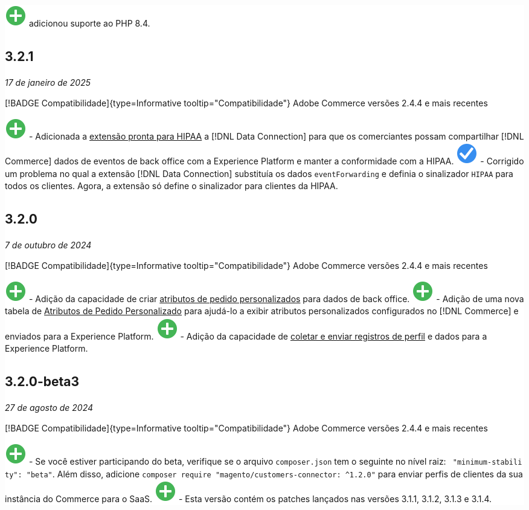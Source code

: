 ![Novo](../assets/new.svg) adicionou suporte ao PHP 8.4.

## 3.2.1

_17 de janeiro de 2025_

[!BADGE Compatibilidade]{type=Informative tooltip="Compatibilidade"} Adobe Commerce versões 2.4.4 e mais recentes

![Novo](../assets/new.svg) - Adicionada a [extensão pronta para HIPAA](hipaa-readiness.md) a [!DNL Data Connection] para que os comerciantes possam compartilhar [!DNL Commerce] dados de eventos de back office com a Experience Platform e manter a conformidade com a HIPAA.
![Correção](../assets/fix.svg) - Corrigido um problema no qual a extensão [!DNL Data Connection] substituía os dados `eventForwarding` e definia o sinalizador `HIPAA` para todos os clientes. Agora, a extensão só define o sinalizador para clientes da HIPAA.

## 3.2.0

_7 de outubro de 2024_

[!BADGE Compatibilidade]{type=Informative tooltip="Compatibilidade"} Adobe Commerce versões 2.4.4 e mais recentes

![Novo](../assets/new.svg) - Adição da capacidade de criar [atributos de pedido personalizados](custom-attributes.md) para dados de back office.
![Novo](../assets/new.svg) - Adição de uma nova tabela de [Atributos de Pedido Personalizado](connect-data.md#data-customization) para ajudá-lo a exibir atributos personalizados configurados no [!DNL Commerce] e enviados para a Experience Platform.
![Novo](../assets/new.svg) - Adição da capacidade de [coletar e enviar registros de perfil](connect-data.md#send-customer-profile-data) e dados para a Experience Platform.

## 3.2.0-beta3

_27 de agosto de 2024_

[!BADGE Compatibilidade]{type=Informative tooltip="Compatibilidade"} Adobe Commerce versões 2.4.4 e mais recentes

![Novo](../assets/new.svg) - Se você estiver participando do beta, verifique se o arquivo `composer.json` tem o seguinte no nível raiz: ` "minimum-stability": "beta"`. Além disso, adicione `composer require "magento/customers-connector: ^1.2.0"` para enviar perfis de clientes da sua instância do Commerce para o SaaS.
![Novo](../assets/new.svg) - Esta versão contém os patches lançados nas versões 3.1.1, 3.1.2, 3.1.3 e 3.1.4.
